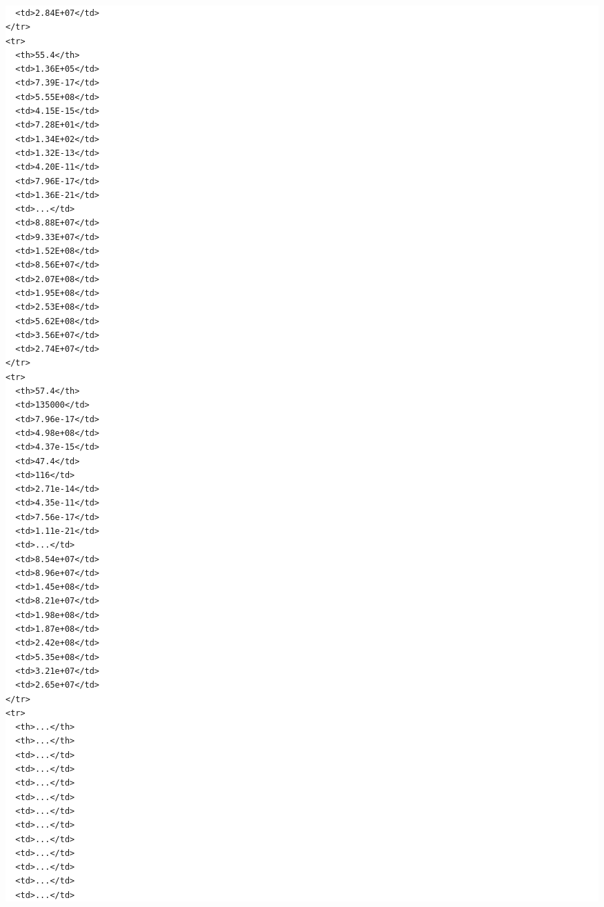       <td>2.84E+07</td>
    </tr>
    <tr>
      <th>55.4</th>
      <td>1.36E+05</td>
      <td>7.39E-17</td>
      <td>5.55E+08</td>
      <td>4.15E-15</td>
      <td>7.28E+01</td>
      <td>1.34E+02</td>
      <td>1.32E-13</td>
      <td>4.20E-11</td>
      <td>7.96E-17</td>
      <td>1.36E-21</td>
      <td>...</td>
      <td>8.88E+07</td>
      <td>9.33E+07</td>
      <td>1.52E+08</td>
      <td>8.56E+07</td>
      <td>2.07E+08</td>
      <td>1.95E+08</td>
      <td>2.53E+08</td>
      <td>5.62E+08</td>
      <td>3.56E+07</td>
      <td>2.74E+07</td>
    </tr>
    <tr>
      <th>57.4</th>
      <td>135000</td>
      <td>7.96e-17</td>
      <td>4.98e+08</td>
      <td>4.37e-15</td>
      <td>47.4</td>
      <td>116</td>
      <td>2.71e-14</td>
      <td>4.35e-11</td>
      <td>7.56e-17</td>
      <td>1.11e-21</td>
      <td>...</td>
      <td>8.54e+07</td>
      <td>8.96e+07</td>
      <td>1.45e+08</td>
      <td>8.21e+07</td>
      <td>1.98e+08</td>
      <td>1.87e+08</td>
      <td>2.42e+08</td>
      <td>5.35e+08</td>
      <td>3.21e+07</td>
      <td>2.65e+07</td>
    </tr>
    <tr>
      <th>...</th>
      <th>...</th>
      <td>...</td>
      <td>...</td>
      <td>...</td>
      <td>...</td>
      <td>...</td>
      <td>...</td>
      <td>...</td>
      <td>...</td>
      <td>...</td>
      <td>...</td>
      <td>...</td>
